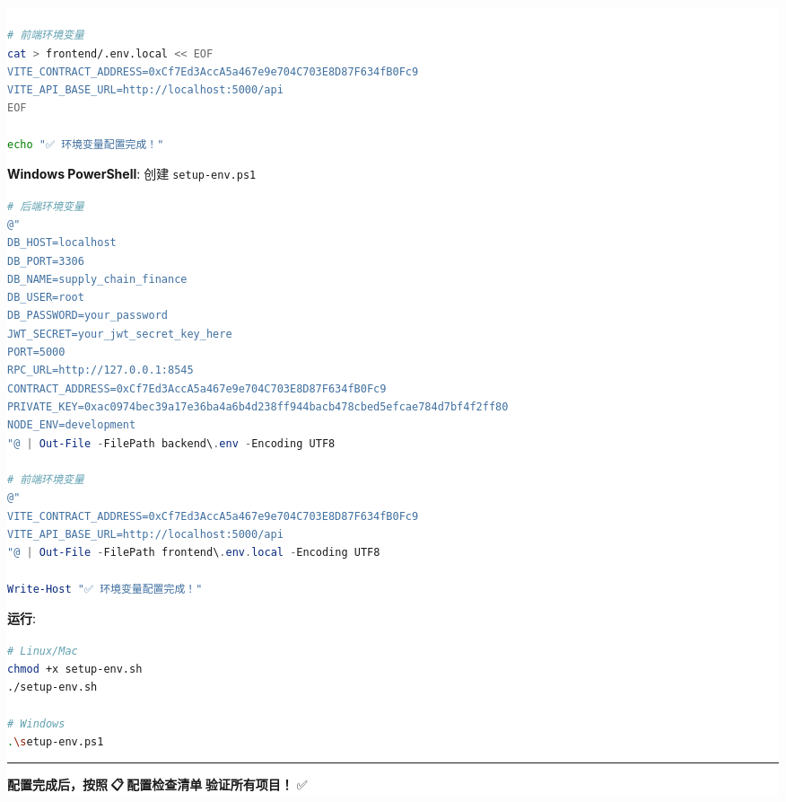 ```bash

# 前端环境变量
cat > frontend/.env.local << EOF
VITE_CONTRACT_ADDRESS=0xCf7Ed3AccA5a467e9e704C703E8D87F634fB0Fc9
VITE_API_BASE_URL=http://localhost:5000/api
EOF

echo "✅ 环境变量配置完成！"
```

**Windows PowerShell**: 创建 `setup-env.ps1`
```powershell
# 后端环境变量
@"
DB_HOST=localhost
DB_PORT=3306
DB_NAME=supply_chain_finance
DB_USER=root
DB_PASSWORD=your_password
JWT_SECRET=your_jwt_secret_key_here
PORT=5000
RPC_URL=http://127.0.0.1:8545
CONTRACT_ADDRESS=0xCf7Ed3AccA5a467e9e704C703E8D87F634fB0Fc9
PRIVATE_KEY=0xac0974bec39a17e36ba4a6b4d238ff944bacb478cbed5efcae784d7bf4f2ff80
NODE_ENV=development
"@ | Out-File -FilePath backend\.env -Encoding UTF8

# 前端环境变量
@"
VITE_CONTRACT_ADDRESS=0xCf7Ed3AccA5a467e9e704C703E8D87F634fB0Fc9
VITE_API_BASE_URL=http://localhost:5000/api
"@ | Out-File -FilePath frontend\.env.local -Encoding UTF8

Write-Host "✅ 环境变量配置完成！"
```

**运行**:
```bash
# Linux/Mac
chmod +x setup-env.sh
./setup-env.sh

# Windows
.\setup-env.ps1
```

---

**配置完成后，按照 📋 配置检查清单 验证所有项目！** ✅


